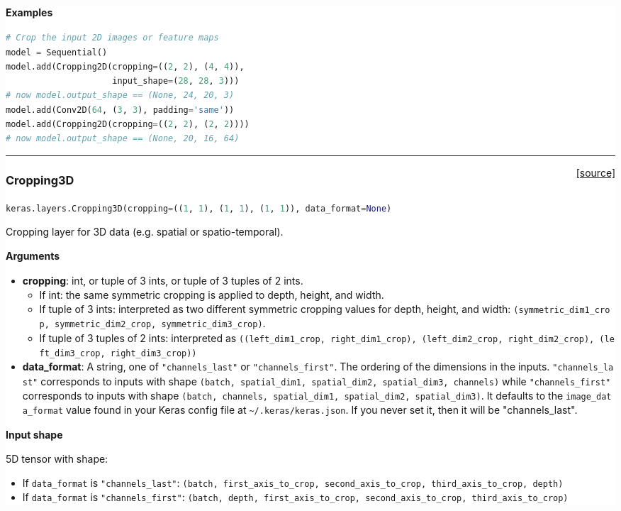 __Examples__


```python
# Crop the input 2D images or feature maps
model = Sequential()
model.add(Cropping2D(cropping=((2, 2), (4, 4)),
                     input_shape=(28, 28, 3)))
# now model.output_shape == (None, 24, 20, 3)
model.add(Conv2D(64, (3, 3), padding='same'))
model.add(Cropping2D(cropping=((2, 2), (2, 2))))
# now model.output_shape == (None, 20, 16, 64)
```

----

<span style="float:right;">[[source]](https://github.com/keras-team/keras/blob/master/keras/layers/convolutional.py#L2490)</span>
### Cropping3D

```python
keras.layers.Cropping3D(cropping=((1, 1), (1, 1), (1, 1)), data_format=None)
```

Cropping layer for 3D data (e.g. spatial or spatio-temporal).

__Arguments__

- __cropping__: int, or tuple of 3 ints, or tuple of 3 tuples of 2 ints.
    - If int: the same symmetric cropping
        is applied to depth, height, and width.
    - If tuple of 3 ints:
        interpreted as two different
        symmetric cropping values for depth, height, and width:
        `(symmetric_dim1_crop, symmetric_dim2_crop, symmetric_dim3_crop)`.
    - If tuple of 3 tuples of 2 ints:
        interpreted as
        `((left_dim1_crop, right_dim1_crop),
          (left_dim2_crop, right_dim2_crop),
          (left_dim3_crop, right_dim3_crop))`
- __data_format__: A string,
    one of `"channels_last"` or `"channels_first"`.
    The ordering of the dimensions in the inputs.
    `"channels_last"` corresponds to inputs with shape
    `(batch, spatial_dim1, spatial_dim2, spatial_dim3, channels)`
    while `"channels_first"` corresponds to inputs with shape
    `(batch, channels, spatial_dim1, spatial_dim2, spatial_dim3)`.
    It defaults to the `image_data_format` value found in your
    Keras config file at `~/.keras/keras.json`.
    If you never set it, then it will be "channels_last".

__Input shape__

5D tensor with shape:
- If `data_format` is `"channels_last"`:
    `(batch, first_axis_to_crop, second_axis_to_crop, third_axis_to_crop,
      depth)`
- If `data_format` is `"channels_first"`:
    `(batch, depth,
      first_axis_to_crop, second_axis_to_crop, third_axis_to_crop)`
